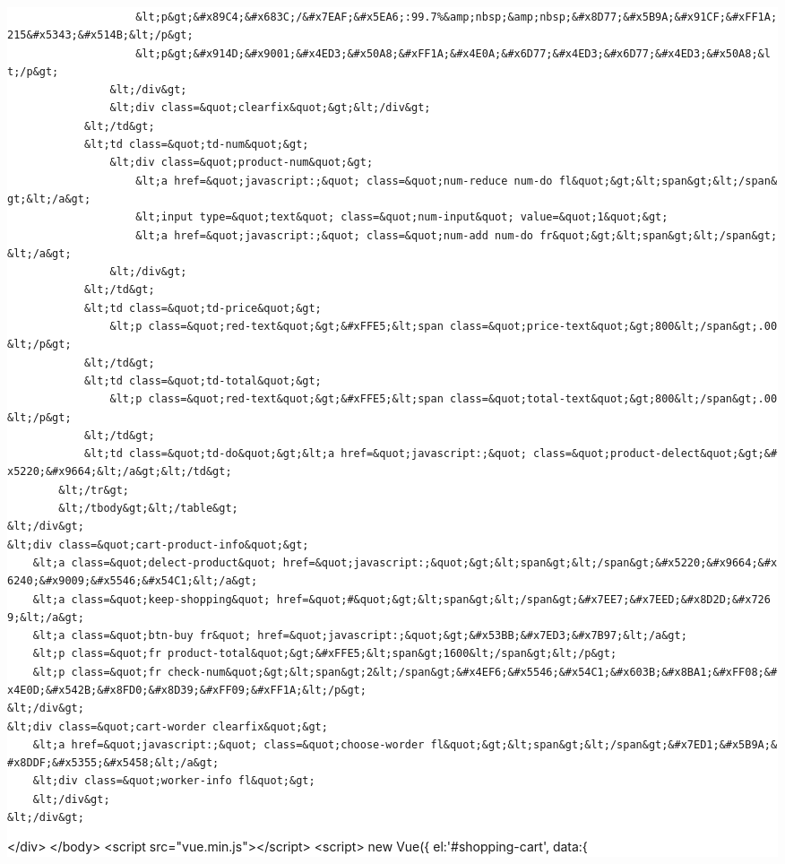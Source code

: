                         &lt;p&gt;&#x89C4;&#x683C;/&#x7EAF;&#x5EA6;:99.7%&amp;nbsp;&amp;nbsp;&#x8D77;&#x5B9A;&#x91CF;&#xFF1A;215&#x5343;&#x514B;&lt;/p&gt;
                        &lt;p&gt;&#x914D;&#x9001;&#x4ED3;&#x50A8;&#xFF1A;&#x4E0A;&#x6D77;&#x4ED3;&#x6D77;&#x4ED3;&#x50A8;&lt;/p&gt;
                    &lt;/div&gt;
                    &lt;div class=&quot;clearfix&quot;&gt;&lt;/div&gt;
                &lt;/td&gt;
                &lt;td class=&quot;td-num&quot;&gt;
                    &lt;div class=&quot;product-num&quot;&gt;
                        &lt;a href=&quot;javascript:;&quot; class=&quot;num-reduce num-do fl&quot;&gt;&lt;span&gt;&lt;/span&gt;&lt;/a&gt;
                        &lt;input type=&quot;text&quot; class=&quot;num-input&quot; value=&quot;1&quot;&gt;
                        &lt;a href=&quot;javascript:;&quot; class=&quot;num-add num-do fr&quot;&gt;&lt;span&gt;&lt;/span&gt;&lt;/a&gt;
                    &lt;/div&gt;
                &lt;/td&gt;
                &lt;td class=&quot;td-price&quot;&gt;
                    &lt;p class=&quot;red-text&quot;&gt;&#xFFE5;&lt;span class=&quot;price-text&quot;&gt;800&lt;/span&gt;.00&lt;/p&gt;
                &lt;/td&gt;
                &lt;td class=&quot;td-total&quot;&gt;
                    &lt;p class=&quot;red-text&quot;&gt;&#xFFE5;&lt;span class=&quot;total-text&quot;&gt;800&lt;/span&gt;.00&lt;/p&gt;
                &lt;/td&gt;
                &lt;td class=&quot;td-do&quot;&gt;&lt;a href=&quot;javascript:;&quot; class=&quot;product-delect&quot;&gt;&#x5220;&#x9664;&lt;/a&gt;&lt;/td&gt;
            &lt;/tr&gt;
            &lt;/tbody&gt;&lt;/table&gt;
    &lt;/div&gt;
    &lt;div class=&quot;cart-product-info&quot;&gt;
        &lt;a class=&quot;delect-product&quot; href=&quot;javascript:;&quot;&gt;&lt;span&gt;&lt;/span&gt;&#x5220;&#x9664;&#x6240;&#x9009;&#x5546;&#x54C1;&lt;/a&gt;
        &lt;a class=&quot;keep-shopping&quot; href=&quot;#&quot;&gt;&lt;span&gt;&lt;/span&gt;&#x7EE7;&#x7EED;&#x8D2D;&#x7269;&lt;/a&gt;
        &lt;a class=&quot;btn-buy fr&quot; href=&quot;javascript:;&quot;&gt;&#x53BB;&#x7ED3;&#x7B97;&lt;/a&gt;
        &lt;p class=&quot;fr product-total&quot;&gt;&#xFFE5;&lt;span&gt;1600&lt;/span&gt;&lt;/p&gt;
        &lt;p class=&quot;fr check-num&quot;&gt;&lt;span&gt;2&lt;/span&gt;&#x4EF6;&#x5546;&#x54C1;&#x603B;&#x8BA1;&#xFF08;&#x4E0D;&#x542B;&#x8FD0;&#x8D39;&#xFF09;&#xFF1A;&lt;/p&gt;
    &lt;/div&gt;
    &lt;div class=&quot;cart-worder clearfix&quot;&gt;
        &lt;a href=&quot;javascript:;&quot; class=&quot;choose-worder fl&quot;&gt;&lt;span&gt;&lt;/span&gt;&#x7ED1;&#x5B9A;&#x8DDF;&#x5355;&#x5458;&lt;/a&gt;
        &lt;div class=&quot;worker-info fl&quot;&gt;
        &lt;/div&gt;
    &lt;/div&gt;
&lt;/div&gt;
&lt;/body&gt;
&lt;script src=&quot;vue.min.js&quot;&gt;&lt;/script&gt;
&lt;script&gt;
    new Vue({
        el:&apos;#shopping-cart&apos;,
        data:{
